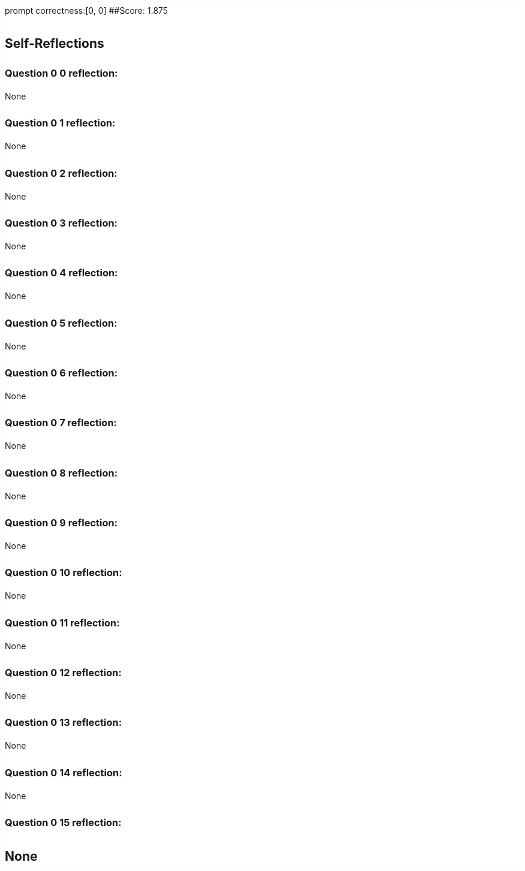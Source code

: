 prompt correctness:[0, 0]
##Score: 1.875

## Self-Reflections

### Question 0 0 reflection:
None
### Question 0 1 reflection:
None
### Question 0 2 reflection:
None
### Question 0 3 reflection:
None
### Question 0 4 reflection:
None
### Question 0 5 reflection:
None
### Question 0 6 reflection:
None
### Question 0 7 reflection:
None
### Question 0 8 reflection:
None
### Question 0 9 reflection:
None
### Question 0 10 reflection:
None
### Question 0 11 reflection:
None
### Question 0 12 reflection:
None
### Question 0 13 reflection:
None
### Question 0 14 reflection:
None
### Question 0 15 reflection:
None
---
